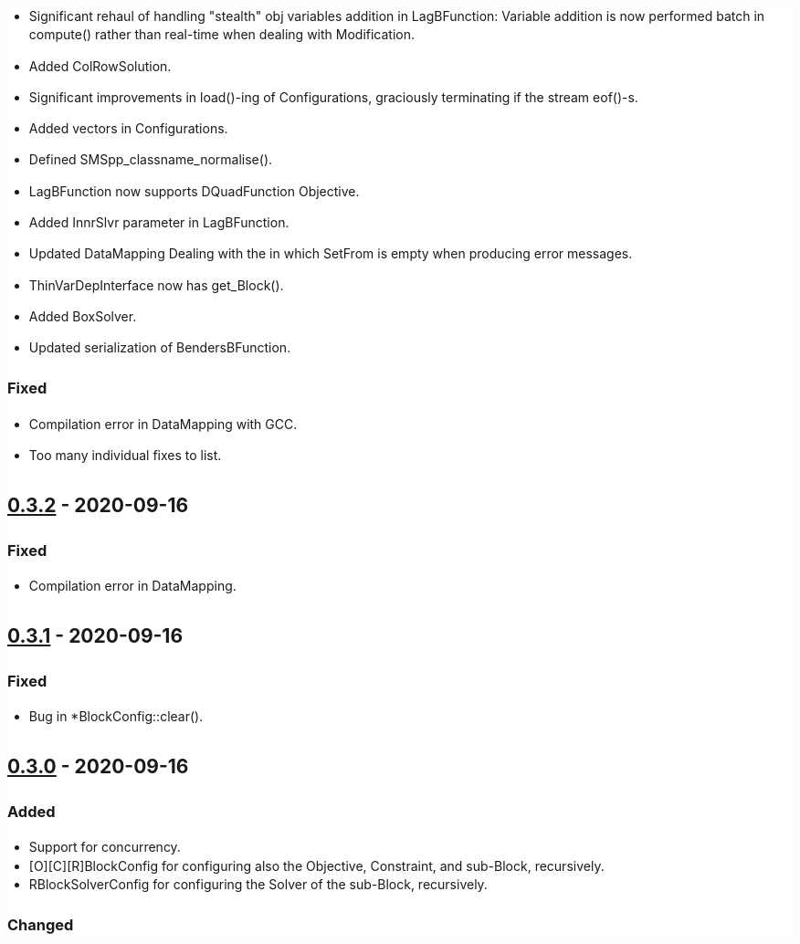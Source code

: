 - Significant rehaul of handling "stealth" obj variables addition in
  LagBFunction: Variable addition is now performed batch in compute()
  rather than real-time when dealing with Modification.

- Added ColRowSolution.

- Significant improvements in load()-ing of Configurations,
  graciously terminating if the stream eof()-s.

- Added vectors in Configurations.

- Defined SMSpp\_classname\_normalise().

- LagBFunction now supports DQuadFunction Objective.

- Added InnrSlvr parameter in LagBFunction.

- Updated DataMapping Dealing with the in which SetFrom is empty when
  producing error messages.

- ThinVarDepInterface now has get_Block().

- Added BoxSolver.

- Updated serialization of BendersBFunction.

### Fixed

- Compilation error in DataMapping with GCC.

- Too many individual fixes to list.

## [0.3.2] - 2020-09-16

### Fixed

- Compilation error in DataMapping.

## [0.3.1] - 2020-09-16

### Fixed

- Bug in *BlockConfig::clear().

## [0.3.0] - 2020-09-16

### Added

- Support for concurrency.
- [O][C][R]BlockConfig for configuring also the Objective, Constraint, and
  sub-Block, recursively.
- RBlockSolverConfig for configuring the Solver of the sub-Block, recursively.

### Changed


[Unreleased]: https://gitlab.com/smspp/smspp/-/compare/0.5.3...develop
[0.5.3]: https://gitlab.com/smspp/smspp/-/compare/0.5.2...0.5.3
[0.5.2]: https://gitlab.com/smspp/smspp/-/compare/0.5.1...0.5.2
[0.5.1]: https://gitlab.com/smspp/smspp/-/compare/0.5.0...0.5.1
[0.5.0]: https://gitlab.com/smspp/smspp/-/compare/0.4.0...0.5.0
[0.4.0]: https://gitlab.com/smspp/smspp/-/compare/0.3.2...0.4.0
[0.3.2]: https://gitlab.com/smspp/smspp/-/compare/0.3.1...0.3.2
[0.3.1]: https://gitlab.com/smspp/smspp/-/compare/0.3.0...0.3.1
[0.3.0]: https://gitlab.com/smspp/smspp/-/compare/0.2.0...0.3.0
[0.2.0]: https://gitlab.com/smspp/smspp/-/compare/0.1.1...0.2.0
[0.1.1]: https://gitlab.com/smspp/smspp/-/compare/0.1.0...0.1.1
[0.1.0]: https://gitlab.com/smspp/smspp/-/tags/0.1.0